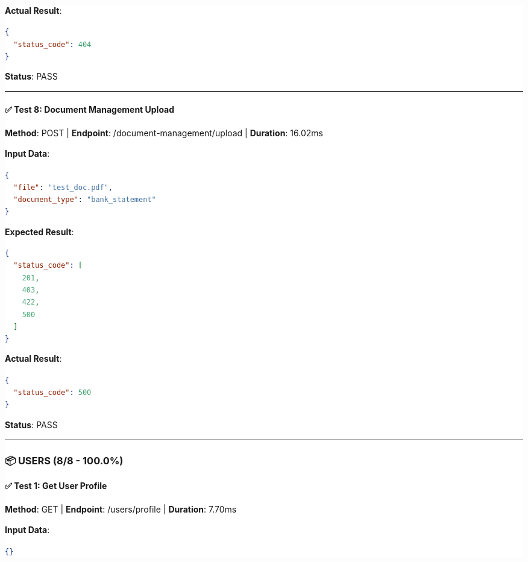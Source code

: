 **Actual Result**:
```json
{
  "status_code": 404
}
```

**Status**: PASS


---

#### ✅ Test 8: Document Management Upload

**Method**: POST | **Endpoint**: /document-management/upload | **Duration**: 16.02ms

**Input Data**:
```json
{
  "file": "test_doc.pdf",
  "document_type": "bank_statement"
}
```

**Expected Result**:
```json
{
  "status_code": [
    201,
    403,
    422,
    500
  ]
}
```

**Actual Result**:
```json
{
  "status_code": 500
}
```

**Status**: PASS


---

### 📦 USERS (8/8 - 100.0%)

#### ✅ Test 1: Get User Profile

**Method**: GET | **Endpoint**: /users/profile | **Duration**: 7.70ms

**Input Data**:
```json
{}
```
